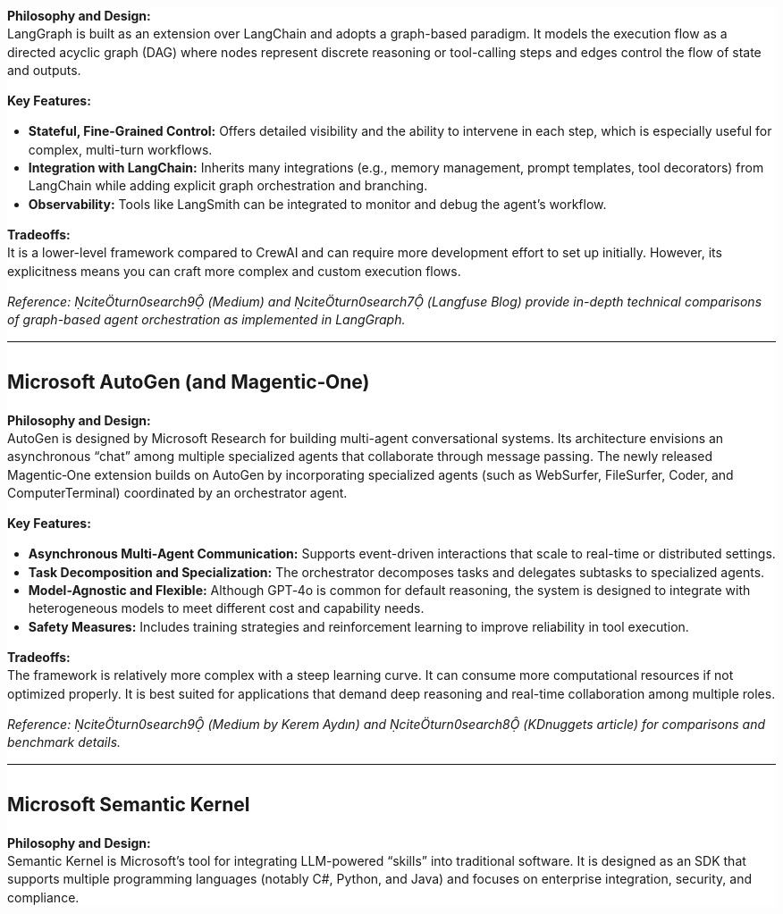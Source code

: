 **Philosophy and Design:**  
LangGraph is built as an extension over LangChain and adopts a graph-based paradigm. It models the execution flow as a directed acyclic graph (DAG) where nodes represent discrete reasoning or tool-calling steps and edges control the flow of state and outputs.  
 
**Key Features:**
- **Stateful, Fine-Grained Control:** Offers detailed visibility and the ability to intervene in each step, which is especially useful for complex, multi-turn workflows.
- **Integration with LangChain:** Inherits many integrations (e.g., memory management, prompt templates, tool decorators) from LangChain while adding explicit graph orchestration and branching.
- **Observability:** Tools like LangSmith can be integrated to monitor and debug the agent’s workflow.

**Tradeoffs:**  
It is a lower-level framework compared to CrewAI and can require more development effort to set up initially. However, its explicitness means you can craft more complex and custom execution flows.

*Reference: citeturn0search9 (Medium) and citeturn0search7 (Langfuse Blog) provide in-depth technical comparisons of graph-based agent orchestration as implemented in LangGraph.*

---

## Microsoft AutoGen (and Magentic‑One)

**Philosophy and Design:**  
AutoGen is designed by Microsoft Research for building multi-agent conversational systems. Its architecture envisions an asynchronous “chat” among multiple specialized agents that collaborate through message passing. The newly released Magentic‑One extension builds on AutoGen by incorporating specialized agents (such as WebSurfer, FileSurfer, Coder, and ComputerTerminal) coordinated by an orchestrator agent.

**Key Features:**
- **Asynchronous Multi-Agent Communication:** Supports event-driven interactions that scale to real-time or distributed settings.
- **Task Decomposition and Specialization:** The orchestrator decomposes tasks and delegates subtasks to specialized agents.
- **Model-Agnostic and Flexible:** Although GPT‑4o is common for default reasoning, the system is designed to integrate with heterogeneous models to meet different cost and capability needs.
- **Safety Measures:** Includes training strategies and reinforcement learning to improve reliability in tool execution.

**Tradeoffs:**  
The framework is relatively more complex with a steep learning curve. It can consume more computational resources if not optimized properly. It is best suited for applications that demand deep reasoning and real-time collaboration among multiple roles.

*Reference: citeturn0search9 (Medium by Kerem Aydın) and citeturn0search8 (KDnuggets article) for comparisons and benchmark details.*

---

## Microsoft Semantic Kernel

**Philosophy and Design:**  
Semantic Kernel is Microsoft’s tool for integrating LLM-powered “skills” into traditional software. It is designed as an SDK that supports multiple programming languages (notably C#, Python, and Java) and focuses on enterprise integration, security, and compliance.  
 